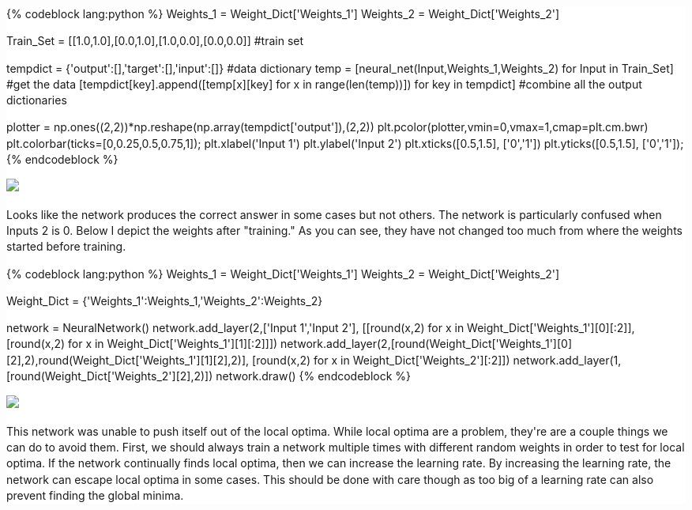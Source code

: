 
{% codeblock lang:python %}
Weights_1 = Weight_Dict['Weights_1']
Weights_2 = Weight_Dict['Weights_2']

Train_Set = [[1.0,1.0],[0.0,1.0],[1.0,0.0],[0.0,0.0]] #train set

tempdict = {'output':[],'target':[],'input':[]} #data dictionary
temp = [neural_net(Input,Weights_1,Weights_2) for Input in Train_Set] #get the data
[tempdict[key].append([temp[x][key] for x in range(len(temp))]) for key in tempdict] #combine all the output dictionaries

plotter = np.ones((2,2))*np.reshape(np.array(tempdict['output']),(2,2))
plt.pcolor(plotter,vmin=0,vmax=1,cmap=plt.cm.bwr)
plt.colorbar(ticks=[0,0.25,0.5,0.75,1]);
plt.xlabel('Input 1')
plt.ylabel('Input 2')
plt.xticks([0.5,1.5], ['0','1'])
plt.yticks([0.5,1.5], ['0','1']);
{% endcodeblock %}


<img src="{{ root_url }}/images/neural_net/net_guess3_1.png" />


Looks like the network produces the correct answer in some cases but not others. The network is particularly confused when Inputs 2 is 0. Below I depict the weights after "training." As you can see, they have not changed too much from where the weights started before training.


{% codeblock lang:python %}
Weights_1 = Weight_Dict['Weights_1']
Weights_2 = Weight_Dict['Weights_2']

Weight_Dict = {'Weights_1':Weights_1,'Weights_2':Weights_2}

network = NeuralNetwork()
network.add_layer(2,['Input 1','Input 2'],
                  [[round(x,2) for x in Weight_Dict['Weights_1'][0][:2]],
                   [round(x,2) for x in Weight_Dict['Weights_1'][1][:2]]])
network.add_layer(2,[round(Weight_Dict['Weights_1'][0][2],2),round(Weight_Dict['Weights_1'][1][2],2)],
                  [round(x,2) for x in Weight_Dict['Weights_2'][:2]])
network.add_layer(1,[round(Weight_Dict['Weights_2'][2],2)])
network.draw()
{% endcodeblock %}


<img src="{{ root_url }}/images/neural_net/local_minimaWeights1.png" />


This network was unable to push itself out of the local optima. While local optima are a problem, they're are a couple things we can do to avoid them. First, we should always train a network multiple times with different random weights in order to test for local optima. If the network continually finds local optima, then we can increase the learning rate. By increasing the learning rate, the network can escape local optima in some cases. This should be done with care though as too big of a learning rate can also prevent finding the global minima. 
